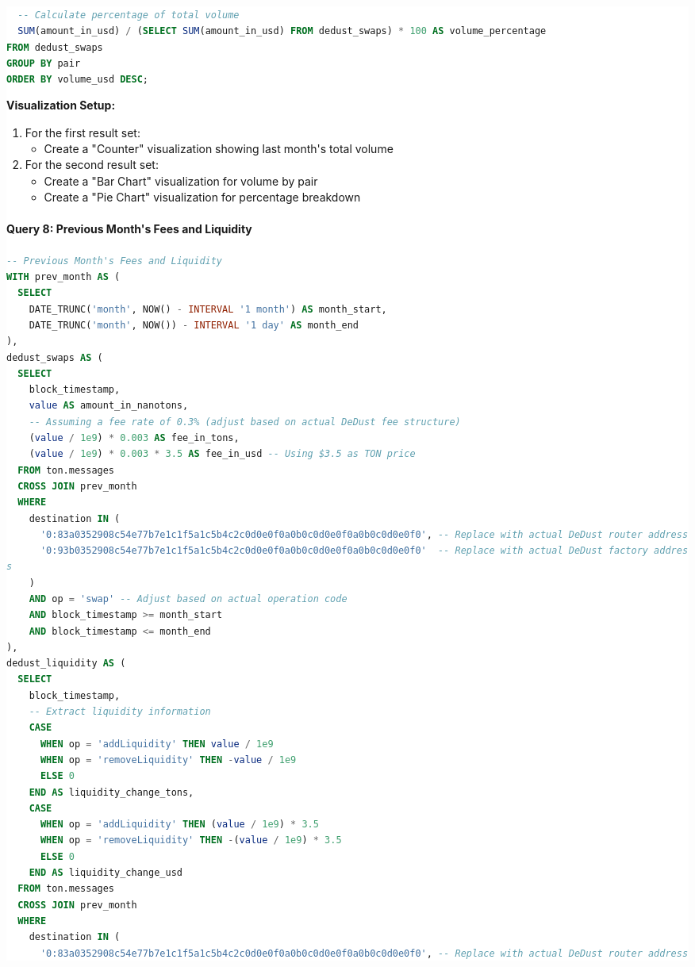 ```sql
  -- Calculate percentage of total volume
  SUM(amount_in_usd) / (SELECT SUM(amount_in_usd) FROM dedust_swaps) * 100 AS volume_percentage
FROM dedust_swaps
GROUP BY pair
ORDER BY volume_usd DESC;
```

**Visualization Setup:**
1. For the first result set:
   - Create a "Counter" visualization showing last month's total volume
2. For the second result set:
   - Create a "Bar Chart" visualization for volume by pair
   - Create a "Pie Chart" visualization for percentage breakdown

#### Query 8: Previous Month's Fees and Liquidity

```sql
-- Previous Month's Fees and Liquidity
WITH prev_month AS (
  SELECT 
    DATE_TRUNC('month', NOW() - INTERVAL '1 month') AS month_start,
    DATE_TRUNC('month', NOW()) - INTERVAL '1 day' AS month_end
),
dedust_swaps AS (
  SELECT
    block_timestamp,
    value AS amount_in_nanotons,
    -- Assuming a fee rate of 0.3% (adjust based on actual DeDust fee structure)
    (value / 1e9) * 0.003 AS fee_in_tons,
    (value / 1e9) * 0.003 * 3.5 AS fee_in_usd -- Using $3.5 as TON price
  FROM ton.messages
  CROSS JOIN prev_month
  WHERE 
    destination IN (
      '0:83a0352908c54e77b7e1c1f5a1c5b4c2c0d0e0f0a0b0c0d0e0f0a0b0c0d0e0f0', -- Replace with actual DeDust router address
      '0:93b0352908c54e77b7e1c1f5a1c5b4c2c0d0e0f0a0b0c0d0e0f0a0b0c0d0e0f0'  -- Replace with actual DeDust factory address
    )
    AND op = 'swap' -- Adjust based on actual operation code
    AND block_timestamp >= month_start
    AND block_timestamp <= month_end
),
dedust_liquidity AS (
  SELECT
    block_timestamp,
    -- Extract liquidity information
    CASE 
      WHEN op = 'addLiquidity' THEN value / 1e9
      WHEN op = 'removeLiquidity' THEN -value / 1e9
      ELSE 0
    END AS liquidity_change_tons,
    CASE 
      WHEN op = 'addLiquidity' THEN (value / 1e9) * 3.5
      WHEN op = 'removeLiquidity' THEN -(value / 1e9) * 3.5
      ELSE 0
    END AS liquidity_change_usd
  FROM ton.messages
  CROSS JOIN prev_month
  WHERE 
    destination IN (
      '0:83a0352908c54e77b7e1c1f5a1c5b4c2c0d0e0f0a0b0c0d0e0f0a0b0c0d0e0f0', -- Replace with actual DeDust router address
```